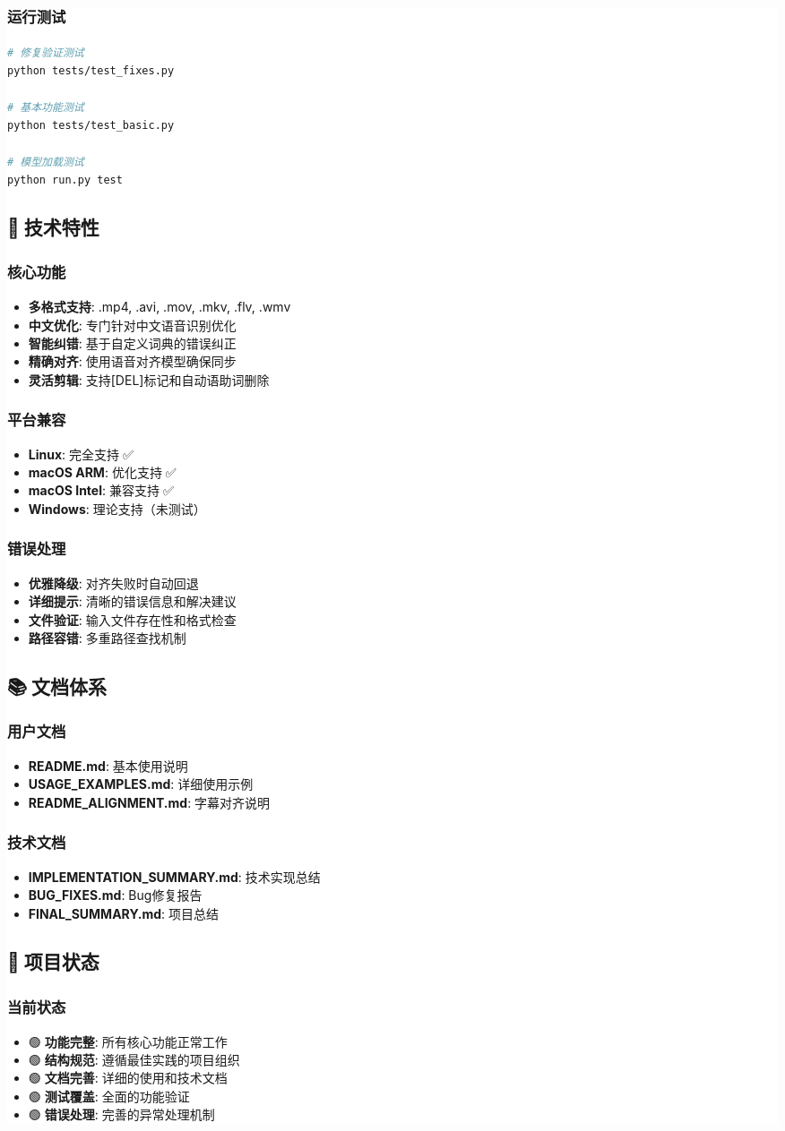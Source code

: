 ### 运行测试
```bash
# 修复验证测试
python tests/test_fixes.py

# 基本功能测试
python tests/test_basic.py

# 模型加载测试
python run.py test
```

## 🔧 技术特性

### 核心功能
- **多格式支持**: .mp4, .avi, .mov, .mkv, .flv, .wmv
- **中文优化**: 专门针对中文语音识别优化
- **智能纠错**: 基于自定义词典的错误纠正
- **精确对齐**: 使用语音对齐模型确保同步
- **灵活剪辑**: 支持[DEL]标记和自动语助词删除

### 平台兼容
- **Linux**: 完全支持 ✅
- **macOS ARM**: 优化支持 ✅
- **macOS Intel**: 兼容支持 ✅
- **Windows**: 理论支持（未测试）

### 错误处理
- **优雅降级**: 对齐失败时自动回退
- **详细提示**: 清晰的错误信息和解决建议
- **文件验证**: 输入文件存在性和格式检查
- **路径容错**: 多重路径查找机制

## 📚 文档体系

### 用户文档
- **README.md**: 基本使用说明
- **USAGE_EXAMPLES.md**: 详细使用示例
- **README_ALIGNMENT.md**: 字幕对齐说明

### 技术文档
- **IMPLEMENTATION_SUMMARY.md**: 技术实现总结
- **BUG_FIXES.md**: Bug修复报告
- **FINAL_SUMMARY.md**: 项目总结

## 🎉 项目状态

### 当前状态
- 🟢 **功能完整**: 所有核心功能正常工作
- 🟢 **结构规范**: 遵循最佳实践的项目组织
- 🟢 **文档完善**: 详细的使用和技术文档
- 🟢 **测试覆盖**: 全面的功能验证
- 🟢 **错误处理**: 完善的异常处理机制
